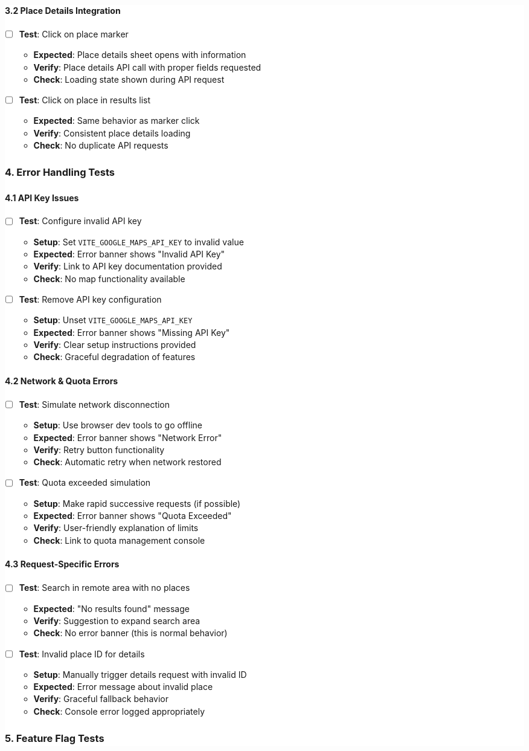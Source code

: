#### 3.2 Place Details Integration
- [ ] **Test**: Click on place marker
  - **Expected**: Place details sheet opens with information
  - **Verify**: Place details API call with proper fields requested
  - **Check**: Loading state shown during API request

- [ ] **Test**: Click on place in results list
  - **Expected**: Same behavior as marker click
  - **Verify**: Consistent place details loading
  - **Check**: No duplicate API requests

### 4. Error Handling Tests

#### 4.1 API Key Issues
- [ ] **Test**: Configure invalid API key
  - **Setup**: Set `VITE_GOOGLE_MAPS_API_KEY` to invalid value
  - **Expected**: Error banner shows "Invalid API Key"
  - **Verify**: Link to API key documentation provided
  - **Check**: No map functionality available

- [ ] **Test**: Remove API key configuration
  - **Setup**: Unset `VITE_GOOGLE_MAPS_API_KEY`
  - **Expected**: Error banner shows "Missing API Key"
  - **Verify**: Clear setup instructions provided
  - **Check**: Graceful degradation of features

#### 4.2 Network & Quota Errors
- [ ] **Test**: Simulate network disconnection
  - **Setup**: Use browser dev tools to go offline
  - **Expected**: Error banner shows "Network Error"
  - **Verify**: Retry button functionality
  - **Check**: Automatic retry when network restored

- [ ] **Test**: Quota exceeded simulation
  - **Setup**: Make rapid successive requests (if possible)
  - **Expected**: Error banner shows "Quota Exceeded" 
  - **Verify**: User-friendly explanation of limits
  - **Check**: Link to quota management console

#### 4.3 Request-Specific Errors
- [ ] **Test**: Search in remote area with no places
  - **Expected**: "No results found" message
  - **Verify**: Suggestion to expand search area
  - **Check**: No error banner (this is normal behavior)

- [ ] **Test**: Invalid place ID for details
  - **Setup**: Manually trigger details request with invalid ID
  - **Expected**: Error message about invalid place
  - **Verify**: Graceful fallback behavior
  - **Check**: Console error logged appropriately

### 5. Feature Flag Tests
